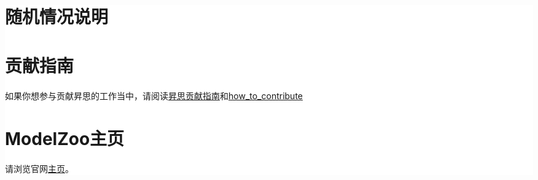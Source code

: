 # 随机情况说明

# 贡献指南

如果你想参与贡献昇思的工作当中，请阅读[昇思贡献指南](https://gitee.com/mindspore/models/blob/master/CONTRIBUTING_CN.md)和[how_to_contribute](https://gitee.com/mindspore/models/tree/master/how_to_contribute)

# ModelZoo主页

请浏览官网[主页](https://gitee.com/mindspore/models)。